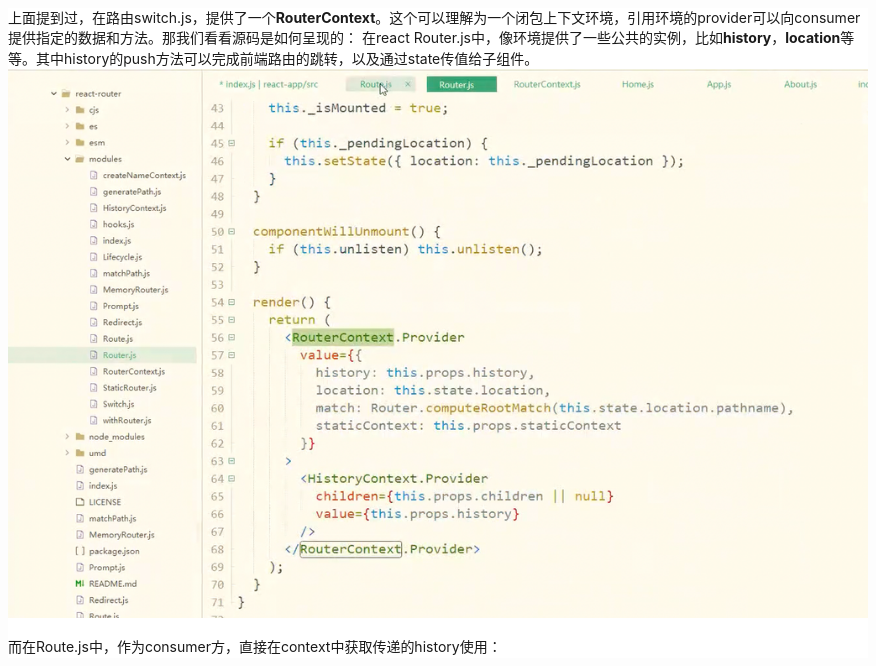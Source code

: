上面提到过，在路由switch.js，提供了一个<strong>RouterContext</strong>。这个可以理解为一个闭包上下文环境，引用环境的provider可以向consumer提供指定的数据和方法。那我们看看源码是如何呈现的：
在react Router.js中，像环境提供了一些公共的实例，比如<strong>history</strong>，<strong>location</strong>等等。其中history的push方法可以完成前端路由的跳转，以及通过state传值给子组件。
![Router.js](../image/providerjs.png)

而在Route.js中，作为consumer方，直接在context中获取传递的history使用：